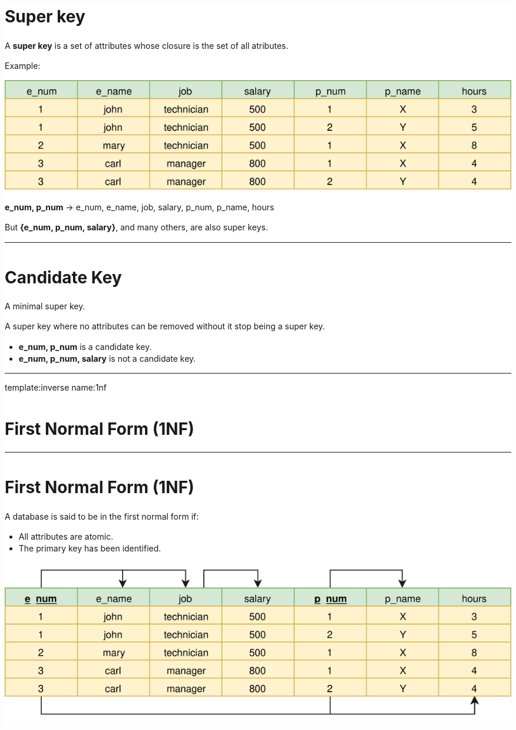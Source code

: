 
# Super key

A **super key** is a set of attributes whose closure is the set of all atributes.

Example:

![](../assets/normalization/redundancy.svg)

**e_num, p_num** &rarr; e_num, e_name, job, salary, p_num, p_name, hours

But **{e_num, p_num, salary}**, and many others, are also super keys.

---

# Candidate Key

A minimal super key. 

A super key where no attributes can be removed without it stop being a super key.

* **e_num, p_num** is a candidate key.
* **e_num, p_num, salary** is not a candidate key.

---

template:inverse
name:1nf
# First Normal Form (1NF)

---

# First Normal Form (1NF)

A database is said to be in the first normal form if:

* All attributes are atomic.
* The primary key has been identified.

![](../assets/normalization/1nf.svg)
